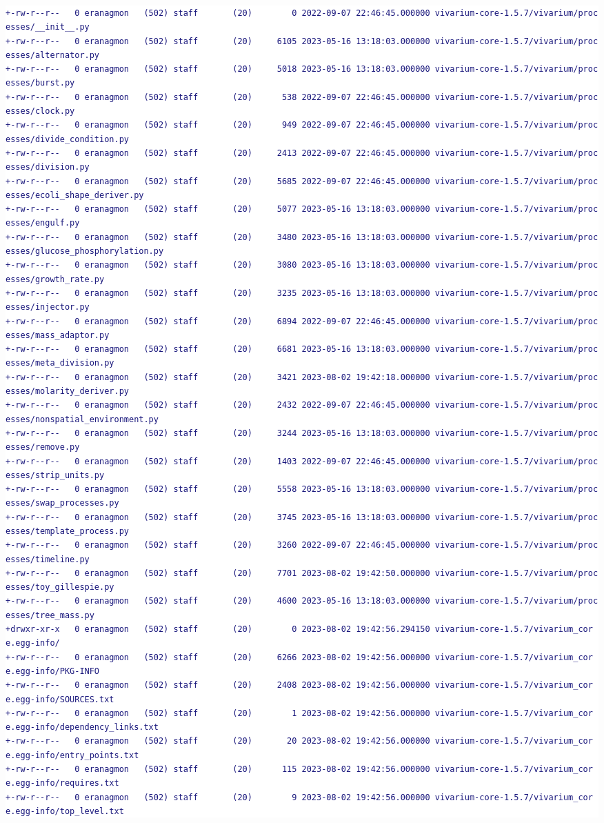 ```diff
+-rw-r--r--   0 eranagmon   (502) staff       (20)        0 2022-09-07 22:46:45.000000 vivarium-core-1.5.7/vivarium/processes/__init__.py
+-rw-r--r--   0 eranagmon   (502) staff       (20)     6105 2023-05-16 13:18:03.000000 vivarium-core-1.5.7/vivarium/processes/alternator.py
+-rw-r--r--   0 eranagmon   (502) staff       (20)     5018 2023-05-16 13:18:03.000000 vivarium-core-1.5.7/vivarium/processes/burst.py
+-rw-r--r--   0 eranagmon   (502) staff       (20)      538 2022-09-07 22:46:45.000000 vivarium-core-1.5.7/vivarium/processes/clock.py
+-rw-r--r--   0 eranagmon   (502) staff       (20)      949 2022-09-07 22:46:45.000000 vivarium-core-1.5.7/vivarium/processes/divide_condition.py
+-rw-r--r--   0 eranagmon   (502) staff       (20)     2413 2022-09-07 22:46:45.000000 vivarium-core-1.5.7/vivarium/processes/division.py
+-rw-r--r--   0 eranagmon   (502) staff       (20)     5685 2022-09-07 22:46:45.000000 vivarium-core-1.5.7/vivarium/processes/ecoli_shape_deriver.py
+-rw-r--r--   0 eranagmon   (502) staff       (20)     5077 2023-05-16 13:18:03.000000 vivarium-core-1.5.7/vivarium/processes/engulf.py
+-rw-r--r--   0 eranagmon   (502) staff       (20)     3480 2023-05-16 13:18:03.000000 vivarium-core-1.5.7/vivarium/processes/glucose_phosphorylation.py
+-rw-r--r--   0 eranagmon   (502) staff       (20)     3080 2023-05-16 13:18:03.000000 vivarium-core-1.5.7/vivarium/processes/growth_rate.py
+-rw-r--r--   0 eranagmon   (502) staff       (20)     3235 2023-05-16 13:18:03.000000 vivarium-core-1.5.7/vivarium/processes/injector.py
+-rw-r--r--   0 eranagmon   (502) staff       (20)     6894 2022-09-07 22:46:45.000000 vivarium-core-1.5.7/vivarium/processes/mass_adaptor.py
+-rw-r--r--   0 eranagmon   (502) staff       (20)     6681 2023-05-16 13:18:03.000000 vivarium-core-1.5.7/vivarium/processes/meta_division.py
+-rw-r--r--   0 eranagmon   (502) staff       (20)     3421 2023-08-02 19:42:18.000000 vivarium-core-1.5.7/vivarium/processes/molarity_deriver.py
+-rw-r--r--   0 eranagmon   (502) staff       (20)     2432 2022-09-07 22:46:45.000000 vivarium-core-1.5.7/vivarium/processes/nonspatial_environment.py
+-rw-r--r--   0 eranagmon   (502) staff       (20)     3244 2023-05-16 13:18:03.000000 vivarium-core-1.5.7/vivarium/processes/remove.py
+-rw-r--r--   0 eranagmon   (502) staff       (20)     1403 2022-09-07 22:46:45.000000 vivarium-core-1.5.7/vivarium/processes/strip_units.py
+-rw-r--r--   0 eranagmon   (502) staff       (20)     5558 2023-05-16 13:18:03.000000 vivarium-core-1.5.7/vivarium/processes/swap_processes.py
+-rw-r--r--   0 eranagmon   (502) staff       (20)     3745 2023-05-16 13:18:03.000000 vivarium-core-1.5.7/vivarium/processes/template_process.py
+-rw-r--r--   0 eranagmon   (502) staff       (20)     3260 2022-09-07 22:46:45.000000 vivarium-core-1.5.7/vivarium/processes/timeline.py
+-rw-r--r--   0 eranagmon   (502) staff       (20)     7701 2023-08-02 19:42:50.000000 vivarium-core-1.5.7/vivarium/processes/toy_gillespie.py
+-rw-r--r--   0 eranagmon   (502) staff       (20)     4600 2023-05-16 13:18:03.000000 vivarium-core-1.5.7/vivarium/processes/tree_mass.py
+drwxr-xr-x   0 eranagmon   (502) staff       (20)        0 2023-08-02 19:42:56.294150 vivarium-core-1.5.7/vivarium_core.egg-info/
+-rw-r--r--   0 eranagmon   (502) staff       (20)     6266 2023-08-02 19:42:56.000000 vivarium-core-1.5.7/vivarium_core.egg-info/PKG-INFO
+-rw-r--r--   0 eranagmon   (502) staff       (20)     2408 2023-08-02 19:42:56.000000 vivarium-core-1.5.7/vivarium_core.egg-info/SOURCES.txt
+-rw-r--r--   0 eranagmon   (502) staff       (20)        1 2023-08-02 19:42:56.000000 vivarium-core-1.5.7/vivarium_core.egg-info/dependency_links.txt
+-rw-r--r--   0 eranagmon   (502) staff       (20)       20 2023-08-02 19:42:56.000000 vivarium-core-1.5.7/vivarium_core.egg-info/entry_points.txt
+-rw-r--r--   0 eranagmon   (502) staff       (20)      115 2023-08-02 19:42:56.000000 vivarium-core-1.5.7/vivarium_core.egg-info/requires.txt
+-rw-r--r--   0 eranagmon   (502) staff       (20)        9 2023-08-02 19:42:56.000000 vivarium-core-1.5.7/vivarium_core.egg-info/top_level.txt
```
